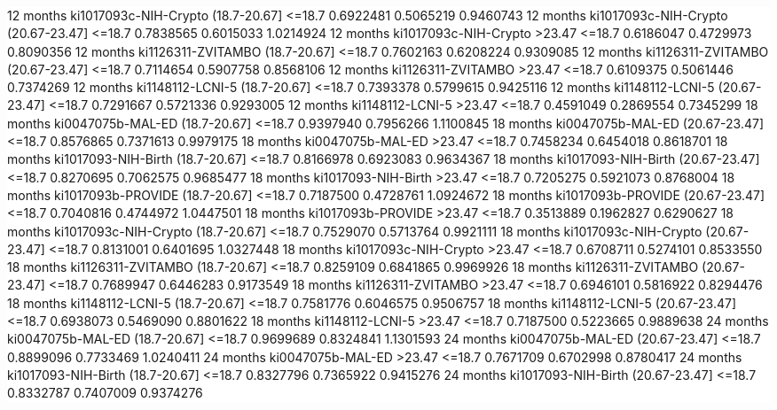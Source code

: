 12 months   ki1017093c-NIH-Crypto   (18.7-20.67]         <=18.7            0.6922481   0.5065219   0.9460743
12 months   ki1017093c-NIH-Crypto   (20.67-23.47]        <=18.7            0.7838565   0.6015033   1.0214924
12 months   ki1017093c-NIH-Crypto   >23.47               <=18.7            0.6186047   0.4729973   0.8090356
12 months   ki1126311-ZVITAMBO      (18.7-20.67]         <=18.7            0.7602163   0.6208224   0.9309085
12 months   ki1126311-ZVITAMBO      (20.67-23.47]        <=18.7            0.7114654   0.5907758   0.8568106
12 months   ki1126311-ZVITAMBO      >23.47               <=18.7            0.6109375   0.5061446   0.7374269
12 months   ki1148112-LCNI-5        (18.7-20.67]         <=18.7            0.7393378   0.5799615   0.9425116
12 months   ki1148112-LCNI-5        (20.67-23.47]        <=18.7            0.7291667   0.5721336   0.9293005
12 months   ki1148112-LCNI-5        >23.47               <=18.7            0.4591049   0.2869554   0.7345299
18 months   ki0047075b-MAL-ED       (18.7-20.67]         <=18.7            0.9397940   0.7956266   1.1100845
18 months   ki0047075b-MAL-ED       (20.67-23.47]        <=18.7            0.8576865   0.7371613   0.9979175
18 months   ki0047075b-MAL-ED       >23.47               <=18.7            0.7458234   0.6454018   0.8618701
18 months   ki1017093-NIH-Birth     (18.7-20.67]         <=18.7            0.8166978   0.6923083   0.9634367
18 months   ki1017093-NIH-Birth     (20.67-23.47]        <=18.7            0.8270695   0.7062575   0.9685477
18 months   ki1017093-NIH-Birth     >23.47               <=18.7            0.7205275   0.5921073   0.8768004
18 months   ki1017093b-PROVIDE      (18.7-20.67]         <=18.7            0.7187500   0.4728761   1.0924672
18 months   ki1017093b-PROVIDE      (20.67-23.47]        <=18.7            0.7040816   0.4744972   1.0447501
18 months   ki1017093b-PROVIDE      >23.47               <=18.7            0.3513889   0.1962827   0.6290627
18 months   ki1017093c-NIH-Crypto   (18.7-20.67]         <=18.7            0.7529070   0.5713764   0.9921111
18 months   ki1017093c-NIH-Crypto   (20.67-23.47]        <=18.7            0.8131001   0.6401695   1.0327448
18 months   ki1017093c-NIH-Crypto   >23.47               <=18.7            0.6708711   0.5274101   0.8533550
18 months   ki1126311-ZVITAMBO      (18.7-20.67]         <=18.7            0.8259109   0.6841865   0.9969926
18 months   ki1126311-ZVITAMBO      (20.67-23.47]        <=18.7            0.7689947   0.6446283   0.9173549
18 months   ki1126311-ZVITAMBO      >23.47               <=18.7            0.6946101   0.5816922   0.8294476
18 months   ki1148112-LCNI-5        (18.7-20.67]         <=18.7            0.7581776   0.6046575   0.9506757
18 months   ki1148112-LCNI-5        (20.67-23.47]        <=18.7            0.6938073   0.5469090   0.8801622
18 months   ki1148112-LCNI-5        >23.47               <=18.7            0.7187500   0.5223665   0.9889638
24 months   ki0047075b-MAL-ED       (18.7-20.67]         <=18.7            0.9699689   0.8324841   1.1301593
24 months   ki0047075b-MAL-ED       (20.67-23.47]        <=18.7            0.8899096   0.7733469   1.0240411
24 months   ki0047075b-MAL-ED       >23.47               <=18.7            0.7671709   0.6702998   0.8780417
24 months   ki1017093-NIH-Birth     (18.7-20.67]         <=18.7            0.8327796   0.7365922   0.9415276
24 months   ki1017093-NIH-Birth     (20.67-23.47]        <=18.7            0.8332787   0.7407009   0.9374276